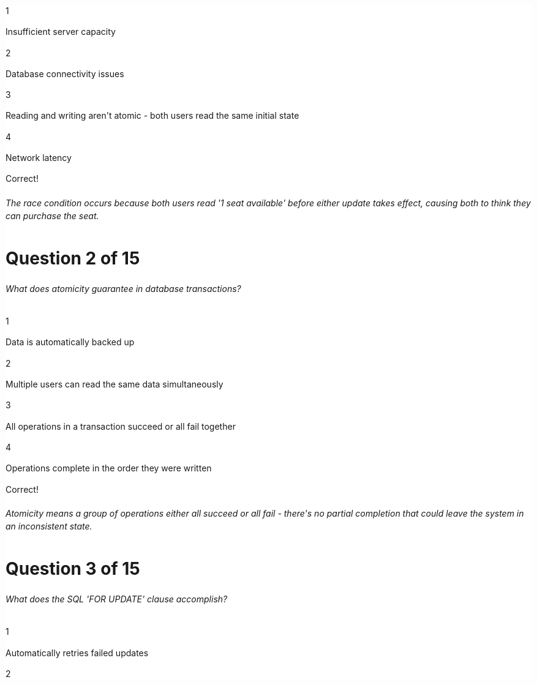 1

Insufficient server capacity

2

Database connectivity issues

3

Reading and writing aren't atomic - both users read the same initial state

4

Network latency

Correct!

###### The race condition occurs because both users read '1 seat available' before either update takes effect, causing both to think they can purchase the seat.

# Question 2 of 15

###### What does atomicity guarantee in database transactions?

1

Data is automatically backed up

2

Multiple users can read the same data simultaneously

3

All operations in a transaction succeed or all fail together

4

Operations complete in the order they were written

Correct!

###### Atomicity means a group of operations either all succeed or all fail - there's no partial completion that could leave the system in an inconsistent state.

# Question 3 of 15

###### What does the SQL 'FOR UPDATE' clause accomplish?

1

Automatically retries failed updates

2
